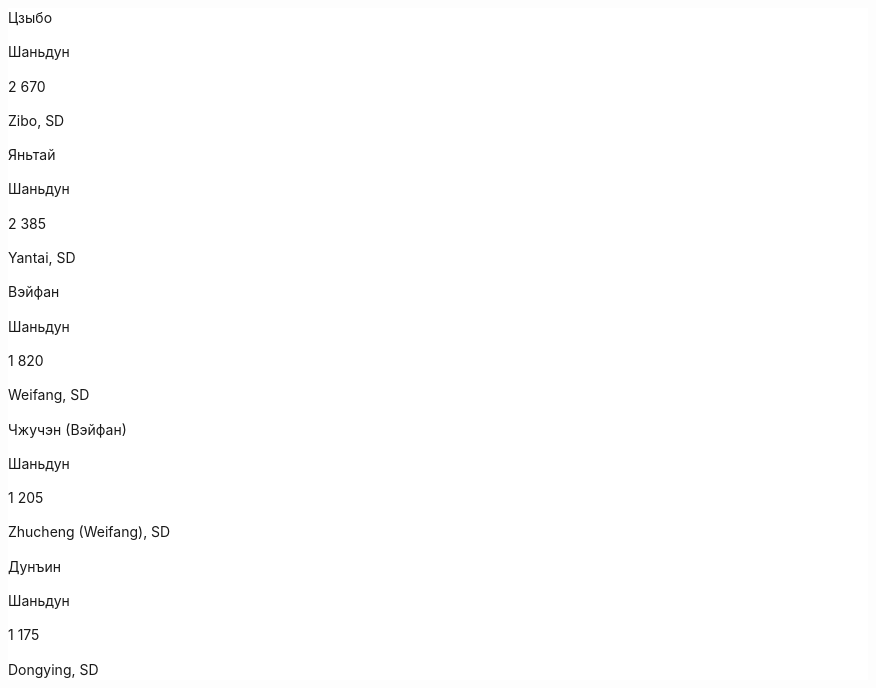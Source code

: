 
Цзыбо


Шаньдун


2 670


Zibo, SD






Яньтай


Шаньдун


2 385


Yantai, SD






Вэйфан


Шаньдун


1 820


Weifang, SD






Чжучэн (Вэйфан)


Шаньдун


1 205


Zhucheng (Weifang), SD






Дунъин


Шаньдун


1 175


Dongying, SD
